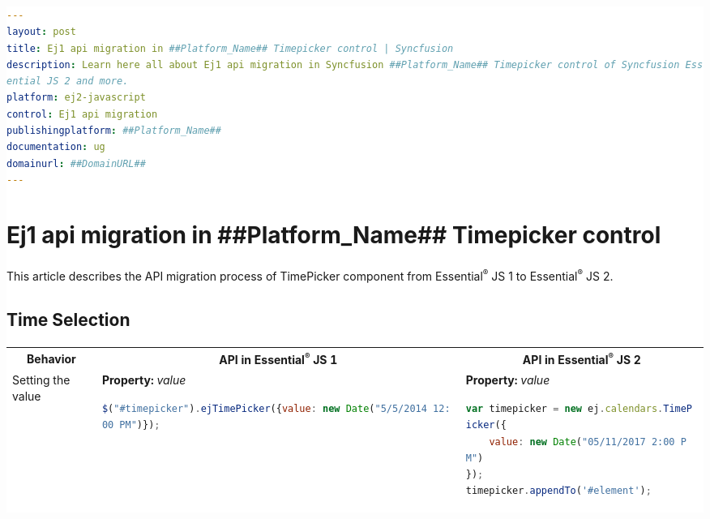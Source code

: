 ```yaml
---
layout: post
title: Ej1 api migration in ##Platform_Name## Timepicker control | Syncfusion
description: Learn here all about Ej1 api migration in Syncfusion ##Platform_Name## Timepicker control of Syncfusion Essential JS 2 and more.
platform: ej2-javascript
control: Ej1 api migration 
publishingplatform: ##Platform_Name##
documentation: ug
domainurl: ##DomainURL##
---
```


# Ej1 api migration in ##Platform_Name## Timepicker control

This article describes the API migration process of TimePicker component from Essential<sup style="font-size:70%">&reg;</sup> JS 1 to Essential<sup style="font-size:70%">&reg;</sup> JS 2.

## Time Selection


<table>
<thead>
<tr>
<th>Behavior</th>
<th>API in Essential<sup style="font-size:70%">&reg;</sup> JS 1</th>
<th>API in Essential<sup style="font-size:70%">&reg;</sup> JS 2</th>
</tr>
<tr>
<td>
Setting the value
</td>
<td>
<b>Property:</b> <i>value</i>

```javascript
$("#timepicker").ejTimePicker({value: new Date("5/5/2014 12:00 PM")});
```

</td>
<td>
<b>Property:</b> <i>value</i>

```javascript
var timepicker = new ej.calendars.TimePicker({
    value: new Date("05/11/2017 2:00 PM")
});
timepicker.appendTo('#element');
```

</td>
</tr>
</thead>
</table>
